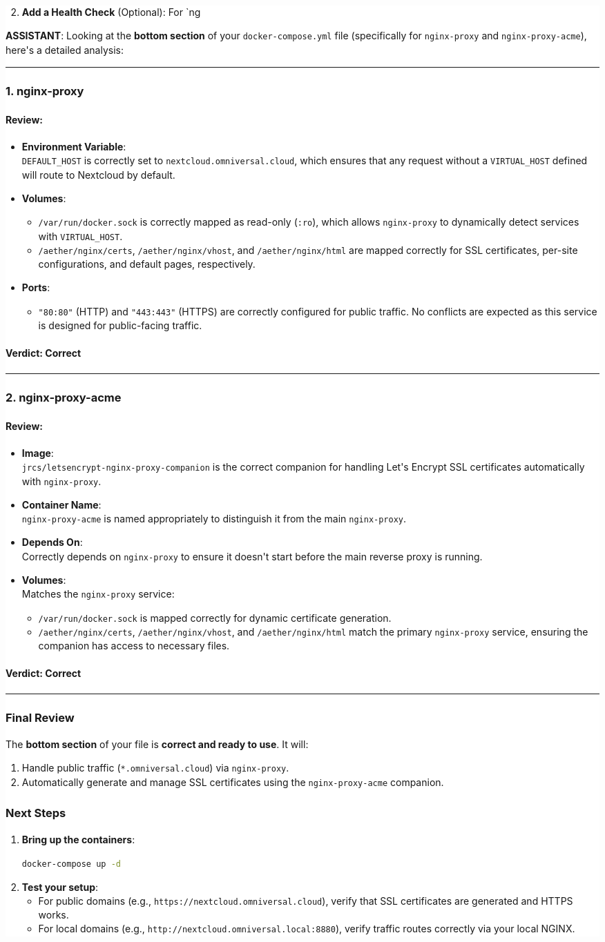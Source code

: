 2. **Add a Health Check** (Optional):
   For `ng

**ASSISTANT**: Looking at the **bottom section** of your `docker-compose.yml` file (specifically for `nginx-proxy` and `nginx-proxy-acme`), here's a detailed analysis:

---

### **1. nginx-proxy**
#### Review:
- **Environment Variable**:  
  `DEFAULT_HOST` is correctly set to `nextcloud.omniversal.cloud`, which ensures that any request without a `VIRTUAL_HOST` defined will route to Nextcloud by default.

- **Volumes**:  
  - `/var/run/docker.sock` is correctly mapped as read-only (`:ro`), which allows `nginx-proxy` to dynamically detect services with `VIRTUAL_HOST`.  
  - `/aether/nginx/certs`, `/aether/nginx/vhost`, and `/aether/nginx/html` are mapped correctly for SSL certificates, per-site configurations, and default pages, respectively.

- **Ports**:
  - `"80:80"` (HTTP) and `"443:443"` (HTTPS) are correctly configured for public traffic. No conflicts are expected as this service is designed for public-facing traffic.

#### **Verdict: Correct**

---

### **2. nginx-proxy-acme**
#### Review:
- **Image**:  
  `jrcs/letsencrypt-nginx-proxy-companion` is the correct companion for handling Let's Encrypt SSL certificates automatically with `nginx-proxy`.

- **Container Name**:  
  `nginx-proxy-acme` is named appropriately to distinguish it from the main `nginx-proxy`.

- **Depends On**:  
  Correctly depends on `nginx-proxy` to ensure it doesn't start before the main reverse proxy is running.

- **Volumes**:  
  Matches the `nginx-proxy` service:
  - `/var/run/docker.sock` is mapped correctly for dynamic certificate generation.
  - `/aether/nginx/certs`, `/aether/nginx/vhost`, and `/aether/nginx/html` match the primary `nginx-proxy` service, ensuring the companion has access to necessary files.

#### **Verdict: Correct**

---

### **Final Review**
The **bottom section** of your file is **correct and ready to use**. It will:
1. Handle public traffic (`*.omniversal.cloud`) via `nginx-proxy`.
2. Automatically generate and manage SSL certificates using the `nginx-proxy-acme` companion.

### **Next Steps**
1. **Bring up the containers**:
   ```bash
   docker-compose up -d
   ```
2. **Test your setup**:
   - For public domains (e.g., `https://nextcloud.omniversal.cloud`), verify that SSL certificates are generated and HTTPS works.
   - For local domains (e.g., `http://nextcloud.omniversal.local:8880`), verify traffic routes correctly via your local NGINX.
